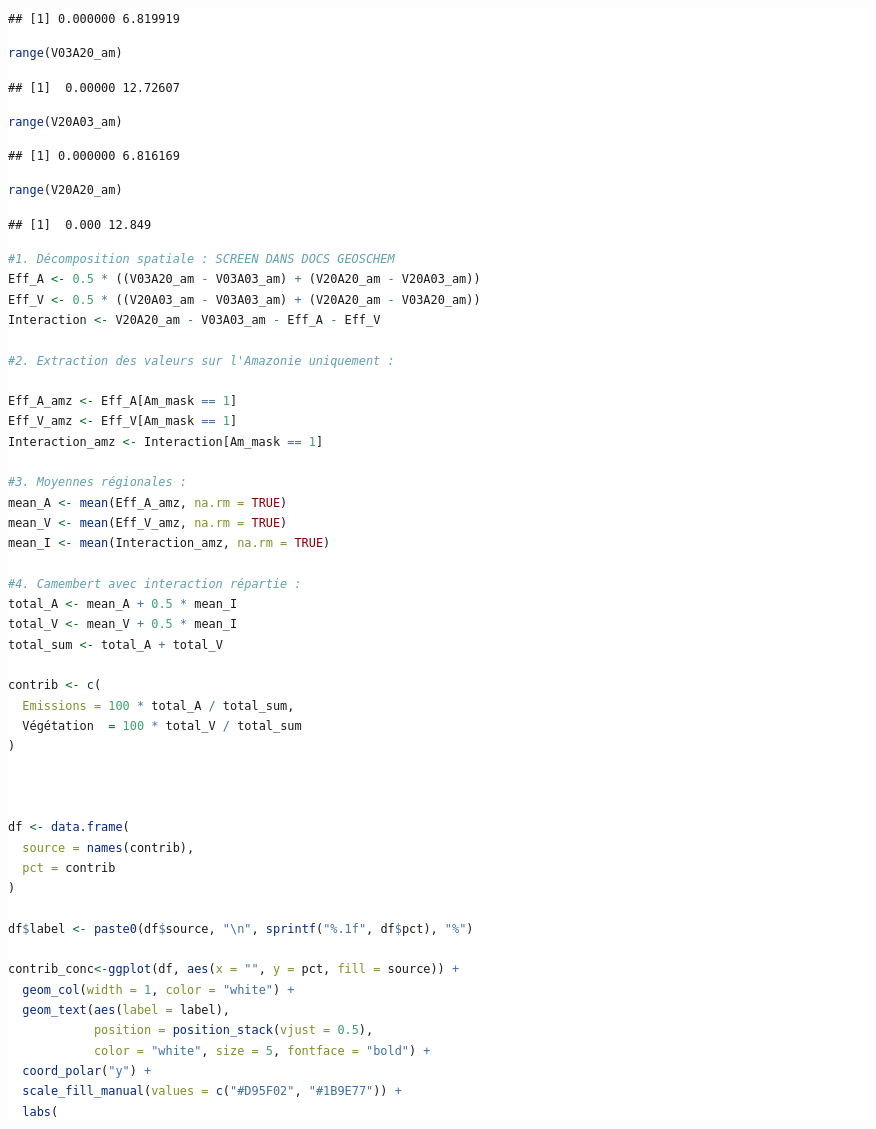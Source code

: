     ## [1] 0.000000 6.819919

``` r
range(V03A20_am)
```

    ## [1]  0.00000 12.72607

``` r
range(V20A03_am)
```

    ## [1] 0.000000 6.816169

``` r
range(V20A20_am)
```

    ## [1]  0.000 12.849

``` r
#1. Décomposition spatiale : SCREEN DANS DOCS GEOSCHEM
Eff_A <- 0.5 * ((V03A20_am - V03A03_am) + (V20A20_am - V20A03_am))
Eff_V <- 0.5 * ((V20A03_am - V03A03_am) + (V20A20_am - V03A20_am))
Interaction <- V20A20_am - V03A03_am - Eff_A - Eff_V

#2. Extraction des valeurs sur l'Amazonie uniquement :

Eff_A_amz <- Eff_A[Am_mask == 1]
Eff_V_amz <- Eff_V[Am_mask == 1]
Interaction_amz <- Interaction[Am_mask == 1]

#3. Moyennes régionales :
mean_A <- mean(Eff_A_amz, na.rm = TRUE)
mean_V <- mean(Eff_V_amz, na.rm = TRUE)
mean_I <- mean(Interaction_amz, na.rm = TRUE)

#4. Camembert avec interaction répartie :
total_A <- mean_A + 0.5 * mean_I
total_V <- mean_V + 0.5 * mean_I
total_sum <- total_A + total_V

contrib <- c(
  Emissions = 100 * total_A / total_sum,
  Végétation  = 100 * total_V / total_sum
)



df <- data.frame(
  source = names(contrib),
  pct = contrib
)

df$label <- paste0(df$source, "\n", sprintf("%.1f", df$pct), "%")

contrib_conc<-ggplot(df, aes(x = "", y = pct, fill = source)) +
  geom_col(width = 1, color = "white") +
  geom_text(aes(label = label), 
            position = position_stack(vjust = 0.5), 
            color = "white", size = 5, fontface = "bold") +
  coord_polar("y") +
  scale_fill_manual(values = c("#D95F02", "#1B9E77")) +
  labs(
```